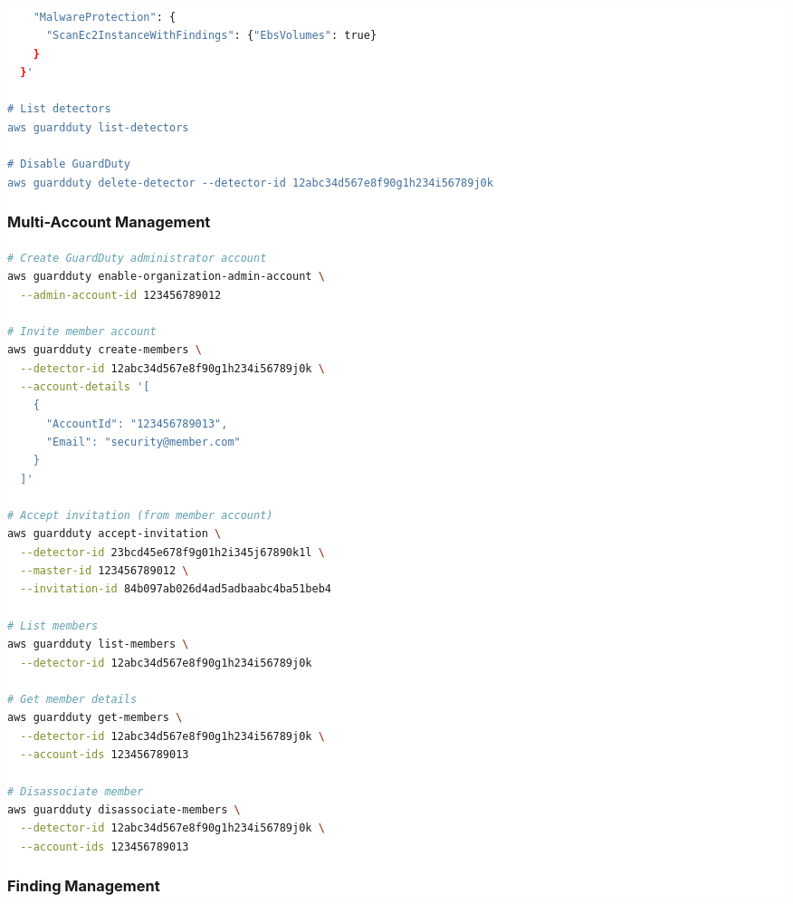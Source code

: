 ```bash
    "MalwareProtection": {
      "ScanEc2InstanceWithFindings": {"EbsVolumes": true}
    }
  }'

# List detectors
aws guardduty list-detectors

# Disable GuardDuty
aws guardduty delete-detector --detector-id 12abc34d567e8f90g1h234i56789j0k
```

### Multi-Account Management

```bash
# Create GuardDuty administrator account
aws guardduty enable-organization-admin-account \
  --admin-account-id 123456789012

# Invite member account
aws guardduty create-members \
  --detector-id 12abc34d567e8f90g1h234i56789j0k \
  --account-details '[
    {
      "AccountId": "123456789013",
      "Email": "security@member.com"
    }
  ]'

# Accept invitation (from member account)
aws guardduty accept-invitation \
  --detector-id 23bcd45e678f9g01h2i345j67890k1l \
  --master-id 123456789012 \
  --invitation-id 84b097ab026d4ad5adbaabc4ba51beb4

# List members
aws guardduty list-members \
  --detector-id 12abc34d567e8f90g1h234i56789j0k

# Get member details
aws guardduty get-members \
  --detector-id 12abc34d567e8f90g1h234i56789j0k \
  --account-ids 123456789013

# Disassociate member
aws guardduty disassociate-members \
  --detector-id 12abc34d567e8f90g1h234i56789j0k \
  --account-ids 123456789013
```

### Finding Management

